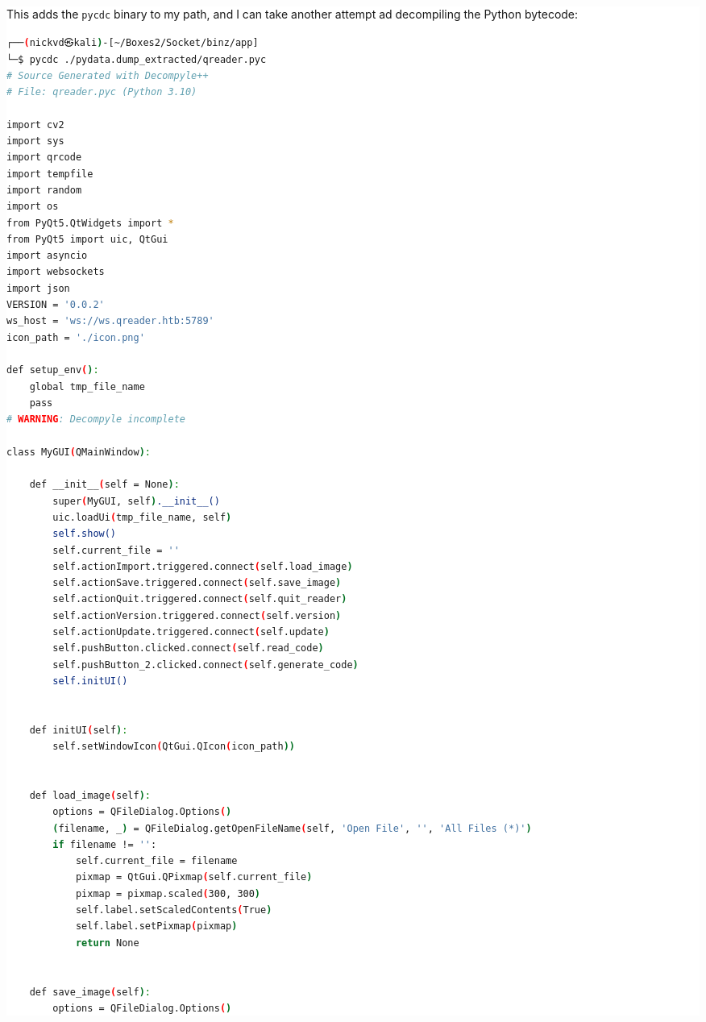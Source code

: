 This adds the `pycdc` binary to my path, and I can take another attempt ad decompiling the Python bytecode:

```bash
┌──(nickvd㉿kali)-[~/Boxes2/Socket/binz/app]
└─$ pycdc ./pydata.dump_extracted/qreader.pyc
# Source Generated with Decompyle++
# File: qreader.pyc (Python 3.10)

import cv2
import sys
import qrcode
import tempfile
import random
import os
from PyQt5.QtWidgets import *
from PyQt5 import uic, QtGui
import asyncio
import websockets
import json
VERSION = '0.0.2'
ws_host = 'ws://ws.qreader.htb:5789'
icon_path = './icon.png'

def setup_env():
    global tmp_file_name
    pass
# WARNING: Decompyle incomplete

class MyGUI(QMainWindow):

    def __init__(self = None):
        super(MyGUI, self).__init__()
        uic.loadUi(tmp_file_name, self)
        self.show()
        self.current_file = ''
        self.actionImport.triggered.connect(self.load_image)
        self.actionSave.triggered.connect(self.save_image)
        self.actionQuit.triggered.connect(self.quit_reader)
        self.actionVersion.triggered.connect(self.version)
        self.actionUpdate.triggered.connect(self.update)
        self.pushButton.clicked.connect(self.read_code)
        self.pushButton_2.clicked.connect(self.generate_code)
        self.initUI()


    def initUI(self):
        self.setWindowIcon(QtGui.QIcon(icon_path))


    def load_image(self):
        options = QFileDialog.Options()
        (filename, _) = QFileDialog.getOpenFileName(self, 'Open File', '', 'All Files (*)')
        if filename != '':
            self.current_file = filename
            pixmap = QtGui.QPixmap(self.current_file)
            pixmap = pixmap.scaled(300, 300)
            self.label.setScaledContents(True)
            self.label.setPixmap(pixmap)
            return None


    def save_image(self):
        options = QFileDialog.Options()
```